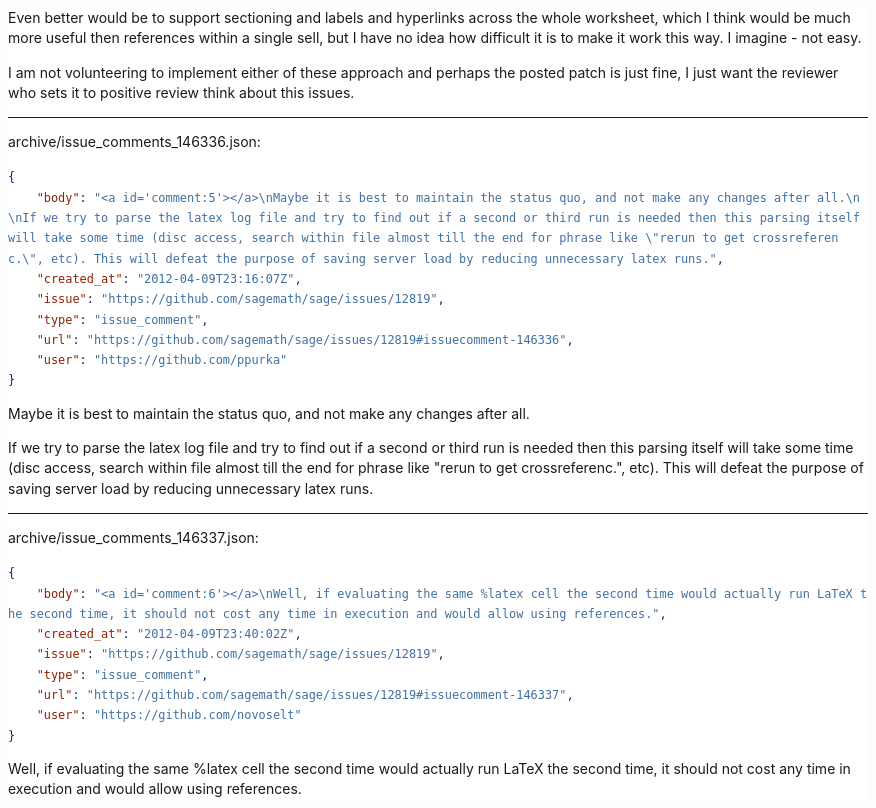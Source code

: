 Even better would be to support sectioning and labels and hyperlinks across the whole worksheet, which I think would be much more useful then references within a single sell, but I have no idea how difficult it is to make it work this way. I imagine - not easy.

I am not volunteering to implement either of these approach and perhaps the posted patch is just fine, I just want the reviewer who sets it to positive review think about this issues.



---

archive/issue_comments_146336.json:
```json
{
    "body": "<a id='comment:5'></a>\nMaybe it is best to maintain the status quo, and not make any changes after all.\n\nIf we try to parse the latex log file and try to find out if a second or third run is needed then this parsing itself will take some time (disc access, search within file almost till the end for phrase like \"rerun to get crossreferenc.\", etc). This will defeat the purpose of saving server load by reducing unnecessary latex runs.",
    "created_at": "2012-04-09T23:16:07Z",
    "issue": "https://github.com/sagemath/sage/issues/12819",
    "type": "issue_comment",
    "url": "https://github.com/sagemath/sage/issues/12819#issuecomment-146336",
    "user": "https://github.com/ppurka"
}
```

<a id='comment:5'></a>
Maybe it is best to maintain the status quo, and not make any changes after all.

If we try to parse the latex log file and try to find out if a second or third run is needed then this parsing itself will take some time (disc access, search within file almost till the end for phrase like "rerun to get crossreferenc.", etc). This will defeat the purpose of saving server load by reducing unnecessary latex runs.



---

archive/issue_comments_146337.json:
```json
{
    "body": "<a id='comment:6'></a>\nWell, if evaluating the same %latex cell the second time would actually run LaTeX the second time, it should not cost any time in execution and would allow using references.",
    "created_at": "2012-04-09T23:40:02Z",
    "issue": "https://github.com/sagemath/sage/issues/12819",
    "type": "issue_comment",
    "url": "https://github.com/sagemath/sage/issues/12819#issuecomment-146337",
    "user": "https://github.com/novoselt"
}
```

<a id='comment:6'></a>
Well, if evaluating the same %latex cell the second time would actually run LaTeX the second time, it should not cost any time in execution and would allow using references.
